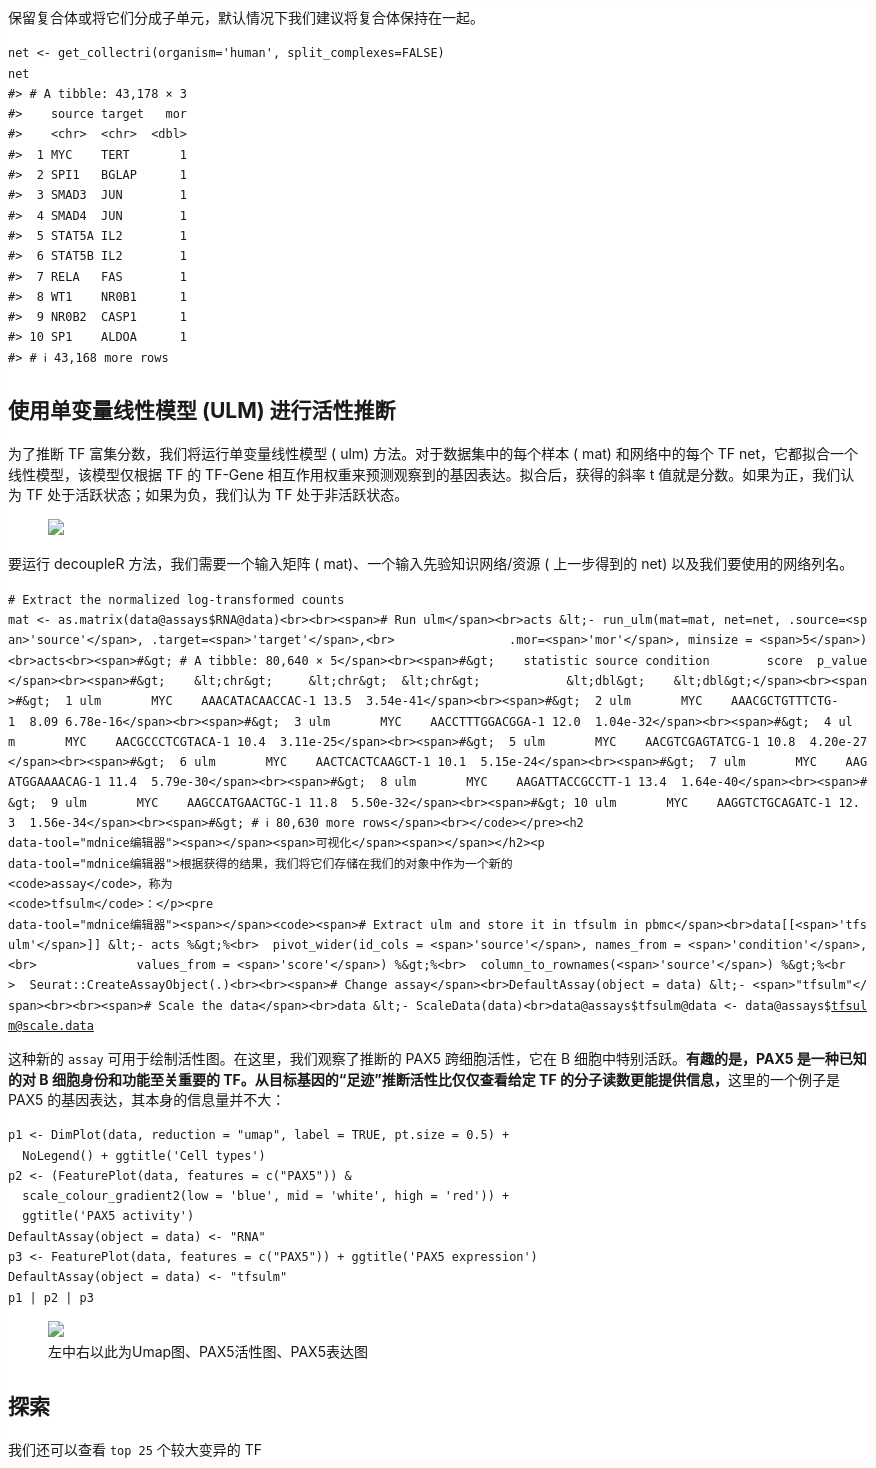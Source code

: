 保留复合体或将它们分成子单元，默认情况下我们建议将复合体保持在一起。</p><pre data-tool="mdnice编辑器"><span></span><code>net &lt;- get_collectri(organism=<span>'human'</span>, split_complexes=<span>FALSE</span>)<br>net<br><span>#&gt; # A tibble: 43,178 × 3</span><br><span>#&gt;    source target   mor</span><br><span>#&gt;    &lt;chr&gt;  &lt;chr&gt;  &lt;dbl&gt;</span><br><span>#&gt;  1 MYC    TERT       1</span><br><span>#&gt;  2 SPI1   BGLAP      1</span><br><span>#&gt;  3 SMAD3  JUN        1</span><br><span>#&gt;  4 SMAD4  JUN        1</span><br><span>#&gt;  5 STAT5A IL2        1</span><br><span>#&gt;  6 STAT5B IL2        1</span><br><span>#&gt;  7 RELA   FAS        1</span><br><span>#&gt;  8 WT1    NR0B1      1</span><br><span>#&gt;  9 NR0B2  CASP1      1</span><br><span>#&gt; 10 SP1    ALDOA      1</span><br><span>#&gt; # ℹ 43,168 more rows</span><br></code></pre><h2 data-tool="mdnice编辑器"><span></span><span>使用单变量线性模型 (ULM) 进行活性推断</span><span></span></h2><p data-tool="mdnice编辑器">为了推断 TF 富集分数，我们将运行单变量线性模型 ( ulm) 方法。对于数据集中的每个样本 ( mat) 和网络中的每个 TF net，它都拟合一个线性模型，该模型仅根据 TF 的 TF-Gene 相互作用权重来预测观察到的基因表达。拟合后，获得的斜率 t 值就是分数。如果为正，我们认为 TF 处于活跃状态；如果为负，我们认为 TF 处于非活跃状态。</p><figure data-tool="mdnice编辑器"><img data-imgfileid="100022203" data-ratio="0.6638888888888889" data-src="https://mmbiz.qpic.cn/sz_mmbiz_png/mhoJzVKWSibibYf6D1DNtXEjuqfFkvHxgVdIJiafYcp0icSj1ZMLaKytAzbuibIZcMO6YQg9HvgpDoD94IwSKS5RicTQ/640?wx_fmt=png&amp;from=appmsg" data-type="png" data-w="1080" src="https://mmbiz.qpic.cn/sz_mmbiz_png/mhoJzVKWSibibYf6D1DNtXEjuqfFkvHxgVdIJiafYcp0icSj1ZMLaKytAzbuibIZcMO6YQg9HvgpDoD94IwSKS5RicTQ/640?wx_fmt=png&amp;from=appmsg"></figure><p data-tool="mdnice编辑器">要运行 decoupleR 方法，我们需要一个输入矩阵 ( mat)、一个输入先验知识网络/资源 ( 上一步得到的 net) 以及我们要使用的网络列名。</p><pre data-tool="mdnice编辑器"><span></span><code><span># Extract the normalized log-transformed counts</span><br>mat &lt;- as.matrix(data@assays$RNA@data)<br><br><span># Run ulm</span><br>acts &lt;- run_ulm(mat=mat, net=net, .source=<span>'source'</span>, .target=<span>'target'</span>,<br>                .mor=<span>'mor'</span>, minsize = <span>5</span>)<br>acts<br><span>#&gt; # A tibble: 80,640 × 5</span><br><span>#&gt;    statistic source condition        score  p_value</span><br><span>#&gt;    &lt;chr&gt;     &lt;chr&gt;  &lt;chr&gt;            &lt;dbl&gt;    &lt;dbl&gt;</span><br><span>#&gt;  1 ulm       MYC    AAACATACAACCAC-1 13.5  3.54e-41</span><br><span>#&gt;  2 ulm       MYC    AAACGCTGTTTCTG-1  8.09 6.78e-16</span><br><span>#&gt;  3 ulm       MYC    AACCTTTGGACGGA-1 12.0  1.04e-32</span><br><span>#&gt;  4 ulm       MYC    AACGCCCTCGTACA-1 10.4  3.11e-25</span><br><span>#&gt;  5 ulm       MYC    AACGTCGAGTATCG-1 10.8  4.20e-27</span><br><span>#&gt;  6 ulm       MYC    AACTCACTCAAGCT-1 10.1  5.15e-24</span><br><span>#&gt;  7 ulm       MYC    AAGATGGAAAACAG-1 11.4  5.79e-30</span><br><span>#&gt;  8 ulm       MYC    AAGATTACCGCCTT-1 13.4  1.64e-40</span><br><span>#&gt;  9 ulm       MYC    AAGCCATGAACTGC-1 11.8  5.50e-32</span><br><span>#&gt; 10 ulm       MYC    AAGGTCTGCAGATC-1 12.3  1.56e-34</span><br><span>#&gt; # ℹ 80,630 more rows</span><br></code></pre><h2 data-tool="mdnice编辑器"><span></span><span>可视化</span><span></span></h2><p data-tool="mdnice编辑器">根据获得的结果，我们将它们存储在我们的对象中作为一个新的 <code>assay</code>，称为 <code>tfsulm</code>：</p><pre data-tool="mdnice编辑器"><span></span><code><span># Extract ulm and store it in tfsulm in pbmc</span><br>data[[<span>'tfsulm'</span>]] &lt;- acts %&gt;%<br>  pivot_wider(id_cols = <span>'source'</span>, names_from = <span>'condition'</span>,<br>              values_from = <span>'score'</span>) %&gt;%<br>  column_to_rownames(<span>'source'</span>) %&gt;%<br>  Seurat::CreateAssayObject(.)<br><br><span># Change assay</span><br>DefaultAssay(object = data) &lt;- <span>"tfsulm"</span><br><br><span># Scale the data</span><br>data &lt;- ScaleData(data)<br>data@assays$tfsulm@data &lt;- data@assays$tfsulm@scale.data<br></code></pre><p data-tool="mdnice编辑器">这种新的 <code>assay</code> 可用于绘制活性图。在这里，我们观察了推断的 PAX5 跨细胞活性，它在 B 细胞中特别活跃。<span><strong>有趣的是，PAX5 是一种已知的对 B 细胞身份和功能至关重要的 TF。从目标基因的“足迹”推断活性比仅仅查看给定 TF 的分子读数更能提供信息，</strong></span>这里的一个例子是 PAX5 的基因表达，其本身的信息量并不大：</p><pre data-tool="mdnice编辑器"><span></span><code>p1 &lt;- DimPlot(data, reduction = <span>"umap"</span>, label = <span>TRUE</span>, pt.size = <span>0.5</span>) +<br>  NoLegend() + ggtitle(<span>'Cell types'</span>)<br>p2 &lt;- (FeaturePlot(data, features = c(<span>"PAX5"</span>)) &amp;<br>  scale_colour_gradient2(low = <span>'blue'</span>, mid = <span>'white'</span>, high = <span>'red'</span>)) +<br>  ggtitle(<span>'PAX5 activity'</span>)<br>DefaultAssay(object = data) &lt;- <span>"RNA"</span><br>p3 &lt;- FeaturePlot(data, features = c(<span>"PAX5"</span>)) + ggtitle(<span>'PAX5 expression'</span>)<br>DefaultAssay(object = data) &lt;- <span>"tfsulm"</span><br>p1 | p2 | p3<br></code></pre><figure data-tool="mdnice编辑器"><img data-imgfileid="100022202" data-ratio="0.3333333333333333" data-src="https://mmbiz.qpic.cn/sz_mmbiz_png/mhoJzVKWSibibYf6D1DNtXEjuqfFkvHxgVE4v6OT33jZ218tW9KCNkDOZKqPd5TzPv0JUeFpk0KZiaeBiaj53bQm6g/640?wx_fmt=png&amp;from=appmsg" data-type="png" data-w="1080" src="https://mmbiz.qpic.cn/sz_mmbiz_png/mhoJzVKWSibibYf6D1DNtXEjuqfFkvHxgVE4v6OT33jZ218tW9KCNkDOZKqPd5TzPv0JUeFpk0KZiaeBiaj53bQm6g/640?wx_fmt=png&amp;from=appmsg"><figcaption><span></span>左中右以此为Umap图、PAX5活性图、PAX5表达图</figcaption></figure><h2 data-tool="mdnice编辑器"><span></span><span>探索</span><span></span></h2><p data-tool="mdnice编辑器">我们还可以查看 <code>top 25</code> 个较大变异的 TF